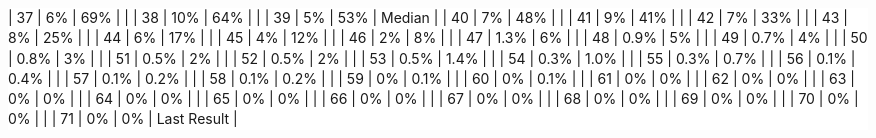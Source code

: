 | 37 | 6% | 69% |  |
| 38 | 10% | 64% |  |
| 39 | 5% | 53% | Median |
| 40 | 7% | 48% |  |
| 41 | 9% | 41% |  |
| 42 | 7% | 33% |  |
| 43 | 8% | 25% |  |
| 44 | 6% | 17% |  |
| 45 | 4% | 12% |  |
| 46 | 2% | 8% |  |
| 47 | 1.3% | 6% |  |
| 48 | 0.9% | 5% |  |
| 49 | 0.7% | 4% |  |
| 50 | 0.8% | 3% |  |
| 51 | 0.5% | 2% |  |
| 52 | 0.5% | 2% |  |
| 53 | 0.5% | 1.4% |  |
| 54 | 0.3% | 1.0% |  |
| 55 | 0.3% | 0.7% |  |
| 56 | 0.1% | 0.4% |  |
| 57 | 0.1% | 0.2% |  |
| 58 | 0.1% | 0.2% |  |
| 59 | 0% | 0.1% |  |
| 60 | 0% | 0.1% |  |
| 61 | 0% | 0% |  |
| 62 | 0% | 0% |  |
| 63 | 0% | 0% |  |
| 64 | 0% | 0% |  |
| 65 | 0% | 0% |  |
| 66 | 0% | 0% |  |
| 67 | 0% | 0% |  |
| 68 | 0% | 0% |  |
| 69 | 0% | 0% |  |
| 70 | 0% | 0% |  |
| 71 | 0% | 0% | Last Result |
